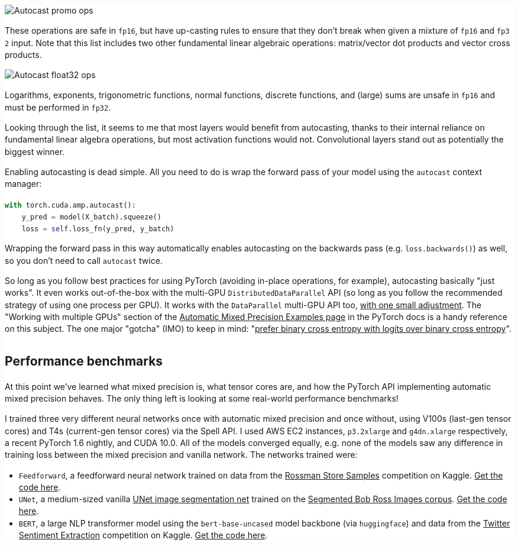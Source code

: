 ![Autocast promo ops](/img/mixed-precision/autocast-promo-ops.avif)

These operations are safe in `fp16`, but have up-casting rules to ensure that they don’t break when given a mixture of `fp16` and `fp32` input. Note that this list includes two other fundamental linear algebraic operations: matrix/vector dot products and vector cross products.

![Autocast float32 ops](/img/mixed-precision/autocast-float32-ops.avif)

Logarithms, exponents, trigonometric functions, normal functions, discrete functions, and (large) sums are unsafe in `fp16` and must be performed in `fp32`.

Looking through the list, it seems to me that most layers would benefit from autocasting, thanks to their internal reliance on fundamental linear algebra operations, but most activation functions would not. Convolutional layers stand out as potentially the biggest winner.

Enabling autocasting is dead simple. All you need to do is wrap the forward pass of your model using the `autocast` context manager:

```python
with torch.cuda.amp.autocast():
    y_pred = model(X_batch).squeeze()
    loss = self.loss_fn(y_pred, y_batch)
```

Wrapping the forward pass in this way automatically enables autocasting on the backwards pass (e.g. `loss.backwards()`) as well, so you don’t need to call `autocast` twice.

So long as you follow best practices for using PyTorch (avoiding in-place operations, for example), autocasting basically "just works". It even works out-of-the-box with the multi-GPU `DistributedDataParallel` API (so long as you follow the recommended strategy of using one process per GPU). It works with the `DataParallel` multi-GPU API too, [with one small adjustment](https://pytorch.org/docs/master/notes/amp_examples.html#dataparallel-in-a-single-process). The "Working with multiple GPUs" section of the [Automatic Mixed Precision Examples page](https://pytorch.org/docs/master/notes/amp_examples.html#working-with-multiple-gpus) in the PyTorch docs is a handy reference on this subject. The one major "gotcha" (IMO) to keep in mind: "[prefer binary cross entropy with logits over binary cross entropy](https://pytorch.org/docs/master/amp.html#prefer-binary-cross-entropy-with-logits-over-binary-cross-entropy)".

## Performance benchmarks

At this point we’ve learned what mixed precision is, what tensor cores are, and how the PyTorch API implementing automatic mixed precision behaves. The only thing left is looking at some real-world performance benchmarks!

I trained three very different neural networks once with automatic mixed precision and once without, using V100s (last-gen tensor cores) and T4s (current-gen tensor cores) via the Spell API. I used AWS EC2 instances, `p3.2xlarge` and `g4dn.xlarge` respectively, a recent PyTorch 1.6 nightly, and CUDA 10.0. All of the models converged equally, e.g. none of the models saw any difference in training loss between the mixed precision and vanilla network. The networks trained were:

- `Feedforward`, a feedforward neural network trained on data from the [Rossman Store Samples](https://www.kaggle.com/c/rossmann-store-sales) competition on Kaggle. [Get the code here](https://github.com/ResidentMario/spell-feedforward-rossman).
- `UNet`, a medium-sized vanilla [UNet image segmentation net](https://arxiv.org/abs/1505.04597) trained on the [Segmented Bob Ross Images corpus](https://www.kaggle.com/residentmario/segmented-bob-ross-images). [Get the code here](https://github.com/ResidentMario/spell-unet-bob-ross).
- `BERT`, a large NLP transformer model using the `bert-base-uncased` model backbone (via `huggingface`) and data from the [Twitter Sentiment Extraction](https://www.kaggle.com/c/tweet-sentiment-extraction) competition on Kaggle. [Get the code here](https://github.com/ResidentMario/spell-tweet-sentiment-extraction).
